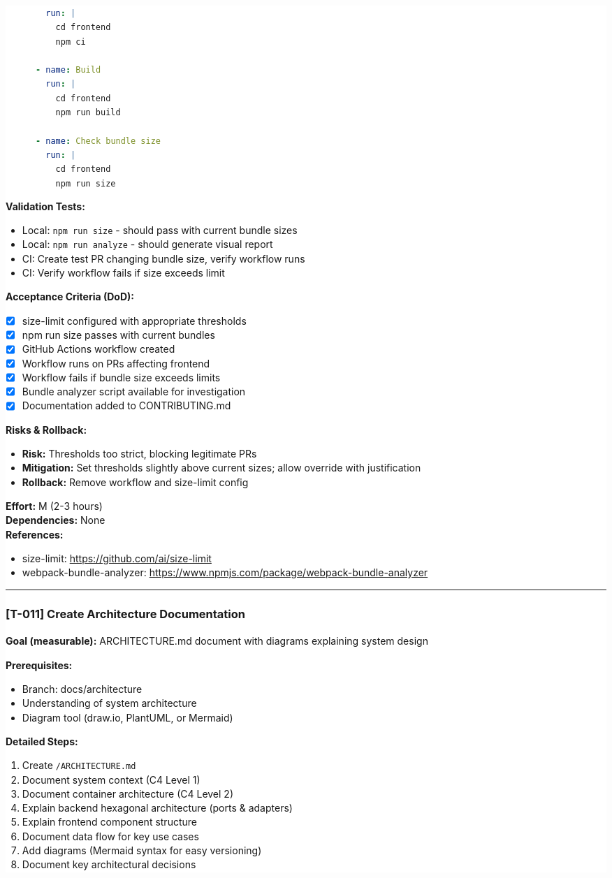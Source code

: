 ```yaml
        run: |
          cd frontend
          npm ci
      
      - name: Build
        run: |
          cd frontend
          npm run build
      
      - name: Check bundle size
        run: |
          cd frontend
          npm run size
```

**Validation Tests:**
- Local: `npm run size` - should pass with current bundle sizes
- Local: `npm run analyze` - should generate visual report
- CI: Create test PR changing bundle size, verify workflow runs
- CI: Verify workflow fails if size exceeds limit

**Acceptance Criteria (DoD):**
- [x] size-limit configured with appropriate thresholds
- [x] npm run size passes with current bundles
- [x] GitHub Actions workflow created
- [x] Workflow runs on PRs affecting frontend
- [x] Workflow fails if bundle size exceeds limits
- [x] Bundle analyzer script available for investigation
- [x] Documentation added to CONTRIBUTING.md

**Risks & Rollback:**
- **Risk:** Thresholds too strict, blocking legitimate PRs
- **Mitigation:** Set thresholds slightly above current sizes; allow override with justification
- **Rollback:** Remove workflow and size-limit config

**Effort:** M (2-3 hours)  
**Dependencies:** None  
**References:**
- size-limit: https://github.com/ai/size-limit
- webpack-bundle-analyzer: https://www.npmjs.com/package/webpack-bundle-analyzer

---

### [T-011] Create Architecture Documentation
**Goal (measurable):** ARCHITECTURE.md document with diagrams explaining system design

**Prerequisites:**
- Branch: docs/architecture
- Understanding of system architecture
- Diagram tool (draw.io, PlantUML, or Mermaid)

**Detailed Steps:**
1. Create `/ARCHITECTURE.md`
2. Document system context (C4 Level 1)
3. Document container architecture (C4 Level 2)
4. Explain backend hexagonal architecture (ports & adapters)
5. Explain frontend component structure
6. Document data flow for key use cases
7. Add diagrams (Mermaid syntax for easy versioning)
8. Document key architectural decisions
